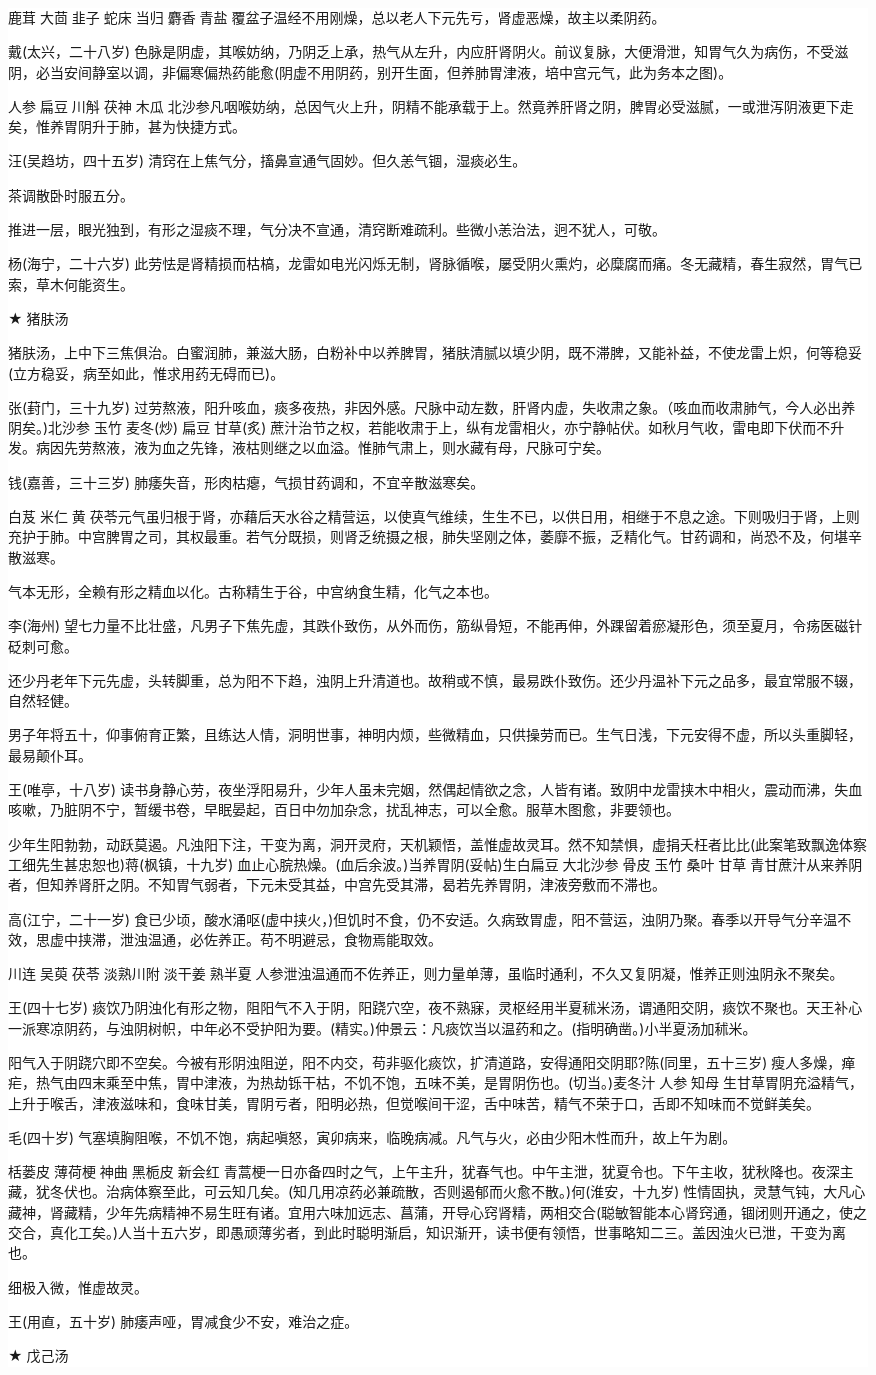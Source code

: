 鹿茸 大茴 韭子 蛇床 当归 麝香 青盐 覆盆子温经不用刚燥，总以老人下元先亏，肾虚恶燥，故主以柔阴药。  

戴(太兴，二十八岁) 色脉是阴虚，其喉妨纳，乃阴乏上承，热气从左升，内应肝肾阴火。前议复脉，大便滑泄，知胃气久为病伤，不受滋阴，必当安间静室以调，非偏寒偏热药能愈(阴虚不用阴药，别开生面，但养肺胃津液，培中宫元气，此为务本之图)。  

人参 扁豆 川斛 茯神 木瓜 北沙参凡咽喉妨纳，总因气火上升，阴精不能承载于上。然竟养肝肾之阴，脾胃必受滋腻，一或泄泻阴液更下走矣，惟养胃阴升于肺，甚为快捷方式。  

汪(吴趋坊，四十五岁) 清窍在上焦气分，搐鼻宣通气固妙。但久恙气锢，湿痰必生。  

茶调散卧时服五分。  

推进一层，眼光独到，有形之湿痰不理，气分决不宣通，清窍断难疏利。些微小恙治法，迥不犹人，可敬。  

杨(海宁，二十六岁) 此劳怯是肾精损而枯槁，龙雷如电光闪烁无制，肾脉循喉，屡受阴火熏灼，必糜腐而痛。冬无藏精，春生寂然，胃气已索，草木何能资生。  

★ 猪肤汤  

猪肤汤，上中下三焦俱治。白蜜润肺，兼滋大肠，白粉补中以养脾胃，猪肤清腻以填少阴，既不滞脾，又能补益，不使龙雷上炽，何等稳妥(立方稳妥，病至如此，惟求用药无碍而已)。  

张(葑门，三十九岁) 过劳熬液，阳升咳血，痰多夜热，非因外感。尺脉中动左数，肝肾内虚，失收肃之象。（咳血而收肃肺气，今人必出养阴矣。)北沙参 玉竹 麦冬(炒) 扁豆 甘草(炙) 蔗汁治节之权，若能收肃于上，纵有龙雷相火，亦宁静帖伏。如秋月气收，雷电即下伏而不升发。病因先劳熬液，液为血之先锋，液枯则继之以血溢。惟肺气肃上，则水藏有母，尺脉可宁矣。  

钱(嘉善，三十三岁) 肺痿失音，形肉枯瘪，气损甘药调和，不宜辛散滋寒矣。  

白芨 米仁 黄 茯苓元气虽归根于肾，亦藉后天水谷之精营运，以使真气维续，生生不已，以供日用，相继于不息之途。下则吸归于肾，上则充护于肺。中宫脾胃之司，其权最重。若气分既损，则肾乏统摄之根，肺失坚刚之体，萎靡不振，乏精化气。甘药调和，尚恐不及，何堪辛散滋寒。  

气本无形，全赖有形之精血以化。古称精生于谷，中宫纳食生精，化气之本也。  

李(海州) 望七力量不比壮盛，凡男子下焦先虚，其跌仆致伤，从外而伤，筋纵骨短，不能再伸，外踝留着瘀凝形色，须至夏月，令疡医磁针砭刺可愈。  

还少丹老年下元先虚，头转脚重，总为阳不下趋，浊阴上升清道也。故稍或不慎，最易跌仆致伤。还少丹温补下元之品多，最宜常服不辍，自然轻健。  

男子年将五十，仰事俯育正繁，且练达人情，洞明世事，神明内烦，些微精血，只供操劳而已。生气日浅，下元安得不虚，所以头重脚轻，最易颠仆耳。  

王(唯亭，十八岁) 读书身静心劳，夜坐浮阳易升，少年人虽未完姻，然偶起情欲之念，人皆有诸。致阴中龙雷挟木中相火，震动而沸，失血咳嗽，乃脏阴不宁，暂缓书卷，早眠晏起，百日中勿加杂念，扰乱神志，可以全愈。服草木图愈，非要领也。  

少年生阳勃勃，动跃莫遏。凡浊阳下注，干变为离，洞开灵府，天机颖悟，盖惟虚故灵耳。然不知禁惧，虚捐夭枉者比比(此案笔致飘逸体察工细先生甚忠恕也)蒋(枫镇，十九岁) 血止心脘热燥。(血后余波。)当养胃阴(妥帖)生白扁豆 大北沙参 骨皮 玉竹 桑叶 甘草 青甘蔗汁从来养阴者，但知养肾肝之阴。不知胃气弱者，下元未受其益，中宫先受其滞，曷若先养胃阴，津液旁敷而不滞也。  

高(江宁，二十一岁) 食已少顷，酸水涌呕(虚中挟火，)但饥时不食，仍不安适。久病致胃虚，阳不营运，浊阴乃聚。春季以开导气分辛温不效，思虚中挟滞，泄浊温通，必佐养正。苟不明避忌，食物焉能取效。  

川连 吴萸 茯苓 淡熟川附 淡干姜 熟半夏 人参泄浊温通而不佐养正，则力量单薄，虽临时通利，不久又复阴凝，惟养正则浊阴永不聚矣。  

王(四十七岁) 痰饮乃阴浊化有形之物，阻阳气不入于阴，阳跷穴空，夜不熟寐，灵枢经用半夏秫米汤，谓通阳交阴，痰饮不聚也。天王补心一派寒凉阴药，与浊阴树帜，中年必不受护阳为要。(精实。)仲景云：凡痰饮当以温药和之。(指明确凿。)小半夏汤加秫米。  

阳气入于阴跷穴即不空矣。今被有形阴浊阻逆，阳不内交，苟非驱化痰饮，扩清道路，安得通阳交阴耶?陈(同里，五十三岁) 瘦人多燥，瘅疟，热气由四末乘至中焦，胃中津液，为热劫铄干枯，不饥不饱，五味不美，是胃阴伤也。(切当。)麦冬汁 人参 知母 生甘草胃阴充溢精气，上升于喉舌，津液滋味和，食味甘美，胃阴亏者，阳明必热，但觉喉间干涩，舌中味苦，精气不荣于口，舌即不知味而不觉鲜美矣。  

毛(四十岁) 气塞填胸阻喉，不饥不饱，病起嗔怒，寅卯病来，临晚病减。凡气与火，必由少阳木性而升，故上午为剧。  

栝蒌皮 薄荷梗 神曲 黑栀皮 新会红 青蒿梗一日亦备四时之气，上午主升，犹春气也。中午主泄，犹夏令也。下午主收，犹秋降也。夜深主藏，犹冬伏也。治病体察至此，可云知几矣。(知几用凉药必兼疏散，否则遏郁而火愈不散。)何(淮安，十九岁) 性情固执，灵慧气钝，大凡心藏神，肾藏精，少年先病精神不易生旺有诸。宜用六味加远志、菖蒲，开导心窍肾精，两相交合(聪敏智能本心肾窍通，锢闭则开通之，使之交合，真化工矣。)人当十五六岁，即愚顽薄劣者，到此时聪明渐启，知识渐开，读书便有领悟，世事略知二三。盖因浊火已泄，干变为离也。  

细极入微，惟虚故灵。  

王(用直，五十岁) 肺痿声哑，胃减食少不安，难治之症。  

★ 戊己汤  
